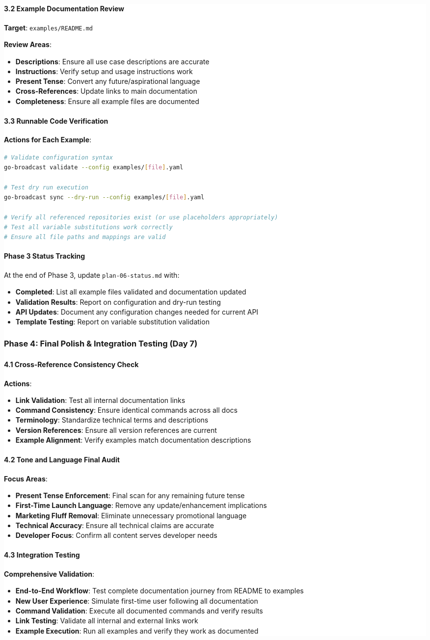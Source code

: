#### 3.2 Example Documentation Review
**Target**: `examples/README.md`

**Review Areas**:
- **Descriptions**: Ensure all use case descriptions are accurate
- **Instructions**: Verify setup and usage instructions work
- **Present Tense**: Convert any future/aspirational language
- **Cross-References**: Update links to main documentation
- **Completeness**: Ensure all example files are documented

#### 3.3 Runnable Code Verification
**Actions for Each Example**:
```bash
# Validate configuration syntax
go-broadcast validate --config examples/[file].yaml

# Test dry run execution  
go-broadcast sync --dry-run --config examples/[file].yaml

# Verify all referenced repositories exist (or use placeholders appropriately)
# Test all variable substitutions work correctly
# Ensure all file paths and mappings are valid
```

#### Phase 3 Status Tracking
At the end of Phase 3, update `plan-06-status.md` with:
- **Completed**: List all example files validated and documentation updated
- **Validation Results**: Report on configuration and dry-run testing
- **API Updates**: Document any configuration changes needed for current API
- **Template Testing**: Report on variable substitution validation

### Phase 4: Final Polish & Integration Testing (Day 7)

#### 4.1 Cross-Reference Consistency Check
**Actions**:
- **Link Validation**: Test all internal documentation links
- **Command Consistency**: Ensure identical commands across all docs
- **Terminology**: Standardize technical terms and descriptions
- **Version References**: Ensure all version references are current
- **Example Alignment**: Verify examples match documentation descriptions

#### 4.2 Tone and Language Final Audit
**Focus Areas**:
- **Present Tense Enforcement**: Final scan for any remaining future tense
- **First-Time Launch Language**: Remove any update/enhancement implications
- **Marketing Fluff Removal**: Eliminate unnecessary promotional language
- **Technical Accuracy**: Ensure all technical claims are accurate
- **Developer Focus**: Confirm all content serves developer needs

#### 4.3 Integration Testing
**Comprehensive Validation**:
- **End-to-End Workflow**: Test complete documentation journey from README to examples
- **New User Experience**: Simulate first-time user following all documentation
- **Command Validation**: Execute all documented commands and verify results
- **Link Testing**: Validate all internal and external links work
- **Example Execution**: Run all examples and verify they work as documented
